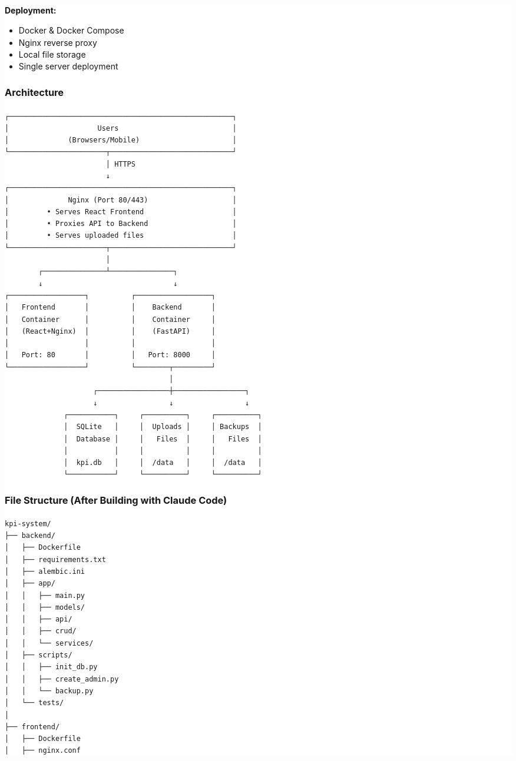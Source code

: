 **Deployment:**
- Docker & Docker Compose
- Nginx reverse proxy
- Local file storage
- Single server deployment

### Architecture

```
┌─────────────────────────────────────────────────────┐
│                     Users                           │
│              (Browsers/Mobile)                      │
└───────────────────────┬─────────────────────────────┘
                        │ HTTPS
                        ↓
┌─────────────────────────────────────────────────────┐
│              Nginx (Port 80/443)                    │
│         • Serves React Frontend                     │
│         • Proxies API to Backend                    │
│         • Serves uploaded files                     │
└───────────────────────┬─────────────────────────────┘
                        │
        ┌───────────────┴───────────────┐
        ↓                               ↓
┌──────────────────┐          ┌──────────────────┐
│   Frontend       │          │    Backend       │
│   Container      │          │    Container     │
│   (React+Nginx)  │          │    (FastAPI)     │
│                  │          │                  │
│   Port: 80       │          │   Port: 8000     │
└──────────────────┘          └────────┬─────────┘
                                       │
                     ┌─────────────────┼─────────────────┐
                     ↓                 ↓                 ↓
              ┌───────────┐     ┌──────────┐     ┌──────────┐
              │  SQLite   │     │  Uploads │     │ Backups  │
              │  Database │     │   Files  │     │   Files  │
              │           │     │          │     │          │
              │  kpi.db   │     │  /data   │     │  /data   │
              └───────────┘     └──────────┘     └──────────┘
```

### File Structure (After Building with Claude Code)

```
kpi-system/
├── backend/
│   ├── Dockerfile
│   ├── requirements.txt
│   ├── alembic.ini
│   ├── app/
│   │   ├── main.py
│   │   ├── models/
│   │   ├── api/
│   │   ├── crud/
│   │   └── services/
│   ├── scripts/
│   │   ├── init_db.py
│   │   ├── create_admin.py
│   │   └── backup.py
│   └── tests/
│
├── frontend/
│   ├── Dockerfile
│   ├── nginx.conf
```